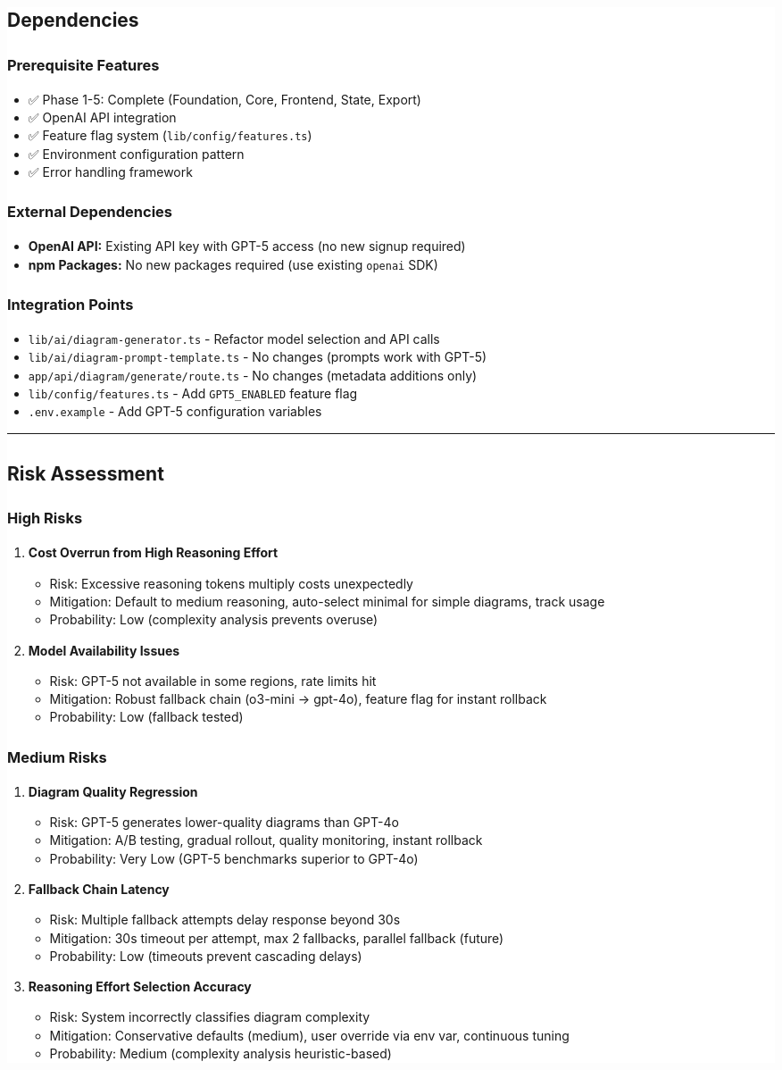 ## Dependencies

### Prerequisite Features

- ✅ Phase 1-5: Complete (Foundation, Core, Frontend, State, Export)
- ✅ OpenAI API integration
- ✅ Feature flag system (`lib/config/features.ts`)
- ✅ Environment configuration pattern
- ✅ Error handling framework

### External Dependencies

- **OpenAI API:** Existing API key with GPT-5 access (no new signup required)
- **npm Packages:** No new packages required (use existing `openai` SDK)

### Integration Points

- `lib/ai/diagram-generator.ts` - Refactor model selection and API calls
- `lib/ai/diagram-prompt-template.ts` - No changes (prompts work with GPT-5)
- `app/api/diagram/generate/route.ts` - No changes (metadata additions only)
- `lib/config/features.ts` - Add `GPT5_ENABLED` feature flag
- `.env.example` - Add GPT-5 configuration variables

---

## Risk Assessment

### High Risks

1. **Cost Overrun from High Reasoning Effort**
   - Risk: Excessive reasoning tokens multiply costs unexpectedly
   - Mitigation: Default to medium reasoning, auto-select minimal for simple diagrams, track usage
   - Probability: Low (complexity analysis prevents overuse)

2. **Model Availability Issues**
   - Risk: GPT-5 not available in some regions, rate limits hit
   - Mitigation: Robust fallback chain (o3-mini → gpt-4o), feature flag for instant rollback
   - Probability: Low (fallback tested)

### Medium Risks

1. **Diagram Quality Regression**
   - Risk: GPT-5 generates lower-quality diagrams than GPT-4o
   - Mitigation: A/B testing, gradual rollout, quality monitoring, instant rollback
   - Probability: Very Low (GPT-5 benchmarks superior to GPT-4o)

2. **Fallback Chain Latency**
   - Risk: Multiple fallback attempts delay response beyond 30s
   - Mitigation: 30s timeout per attempt, max 2 fallbacks, parallel fallback (future)
   - Probability: Low (timeouts prevent cascading delays)

3. **Reasoning Effort Selection Accuracy**
   - Risk: System incorrectly classifies diagram complexity
   - Mitigation: Conservative defaults (medium), user override via env var, continuous tuning
   - Probability: Medium (complexity analysis heuristic-based)
